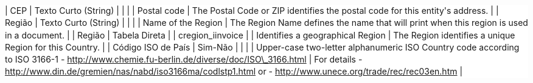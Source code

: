 |              CEP               |       Texto Curto (String)        |                                                                                                                                                                                                                                                                |                          |                                                                                                       |                                                               Postal code                                                               |                                                                                                                                                                                                                                                                                                                          The Postal Code or ZIP identifies the postal code for this entity's address.                                                                                                                                                                                                                                                                                                                           |
|             Região             |       Texto Curto (String)        |                                                                                                                                                                                                                                                                |                          |                                                                                                       |                                                           Name of the Region                                                            |                                                                                                                                                                                                                                                                                                                    The Region Name defines the name that will print when this region is used in a document.                                                                                                                                                                                                                                                                                                                     |
|             Região             |           Tabela Direta           |                                                                                                                                                                                                                                                                |    cregion\_iinvoice     |                                                                                                       |                                                    Identifies a geographical Region                                                     |                                                                                                                                                                                                                                                                                                                                     The Region identifies a unique Region for this Country.                                                                                                                                                                                                                                                                                                                                     |
|       Código ISO de País       |              Sim-Não              |                                                                                                                                                                                                                                                                |                          |                                                                                                       | Upper-case two-letter alphanumeric ISO Country code according to ISO 3166-1 - http://www.chemie.fu-berlin.de/diverse/doc/ISO\_3166.html |                                                                                                                                                                                                                                                                                                    For details - http://www.din.de/gremien/nas/nabd/iso3166ma/codlstp1.html or - http://www.unece.org/trade/rec/rec03en.htm                                                                                                                                                                                                                                                                                                     |